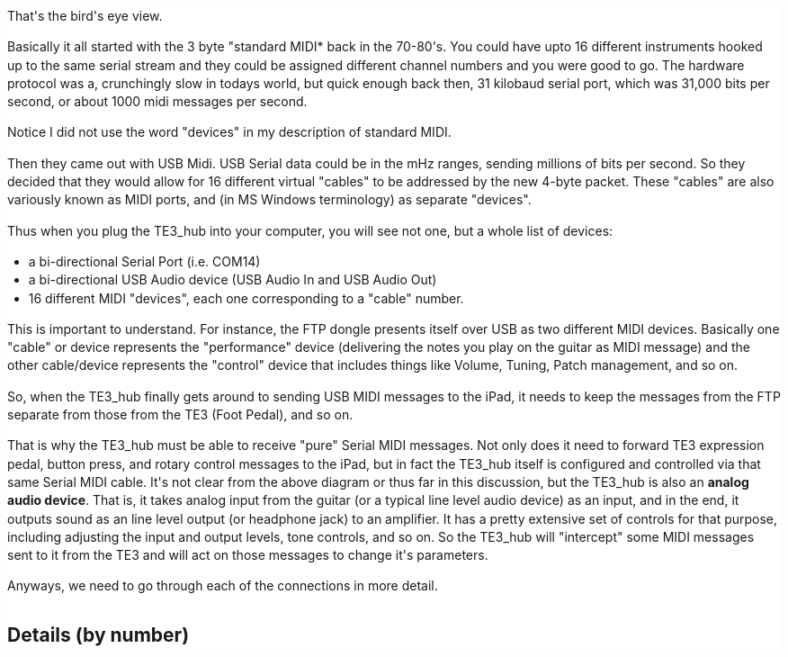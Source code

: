 That's the bird's eye view.

Basically it all started with the 3 byte "standard MIDI* back in the 70-80's.
You could have upto 16 different instruments hooked up to the same serial
stream and they could be assigned different channel numbers and you were
good to go.  The hardware protocol was a, crunchingly slow in todays world,
but quick enough back then, 31 kilobaud serial port, which was 31,000 bits
per second, or about 1000 midi messages per second.

Notice I did not use the word "devices" in my description of standard MIDI.

Then they came out with USB Midi.  USB Serial data could be in the mHz
ranges, sending millions of bits per second.  So they decided that they
would allow for 16 different virtual "cables" to be addressed by the
new 4-byte packet. These "cables" are also variously known as MIDI ports,
and (in MS Windows terminology) as separate "devices".

Thus when you plug the TE3_hub into your computer, you will see not one,
but a whole list of devices:

- a bi-directional Serial Port (i.e. COM14)
- a bi-directional USB Audio device (USB Audio In and USB Audio Out)
- 16 different MIDI "devices", each one corresponding to a "cable" number.

This is important to understand. For instance, the FTP dongle presents
itself over USB as two different MIDI devices. Basically one "cable"
or device represents the "performance" device (delivering the notes you
play on the guitar as MIDI message) and the other cable/device represents
the "control" device that includes things like Volume, Tuning, Patch
management, and so on.

So, when the TE3_hub finally gets around to sending USB MIDI messages
to the iPad, it needs to keep the messages from the FTP separate
from those from the TE3 (Foot Pedal), and so on.

That is why the TE3_hub must be able to receive "pure" Serial MIDI
messages.  Not only does it need to forward TE3 expression pedal,
button press, and rotary control messages to the iPad, but in fact
the TE3_hub itself is configured and controlled via that same
Serial MIDI cable. It's not clear from the above diagram or thus
far in this discussion, but the TE3_hub is also an **analog audio
device**.  That is, it takes analog input from the guitar (or a typical
line level audio device) as an input, and in the end, it outputs
sound as an line level output (or headphone jack) to an amplifier.
It has a pretty extensive set of controls for that purpose, including
adjusting the input and output levels, tone controls, and so on.
So the TE3_hub will "intercept" some MIDI messages sent to it
from the TE3 and will act on those messages to change it's
parameters.

Anyways, we need to go through each of the connections in more
detail.

## Details (by number)
